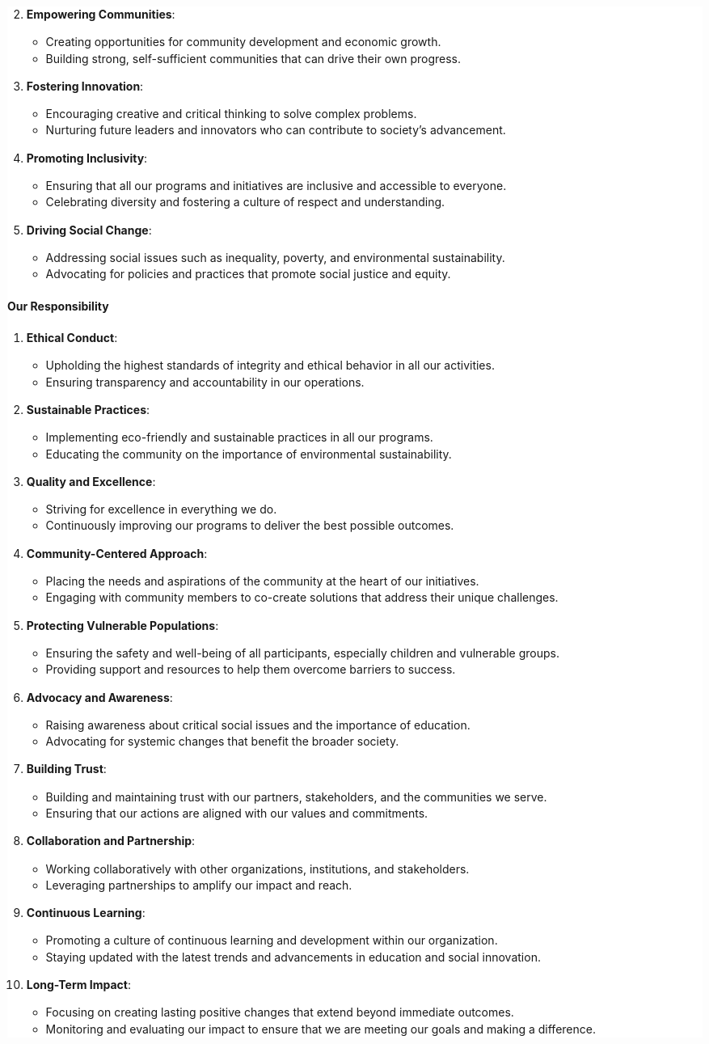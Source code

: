 2. **Empowering Communities**:
   - Creating opportunities for community development and economic growth.
   - Building strong, self-sufficient communities that can drive their own progress.

3. **Fostering Innovation**:
   - Encouraging creative and critical thinking to solve complex problems.
   - Nurturing future leaders and innovators who can contribute to society’s advancement.

4. **Promoting Inclusivity**:
   - Ensuring that all our programs and initiatives are inclusive and accessible to everyone.
   - Celebrating diversity and fostering a culture of respect and understanding.

5. **Driving Social Change**:
   - Addressing social issues such as inequality, poverty, and environmental sustainability.
   - Advocating for policies and practices that promote social justice and equity.

#### Our Responsibility

1. **Ethical Conduct**:
   - Upholding the highest standards of integrity and ethical behavior in all our activities.
   - Ensuring transparency and accountability in our operations.

2. **Sustainable Practices**:
   - Implementing eco-friendly and sustainable practices in all our programs.
   - Educating the community on the importance of environmental sustainability.

3. **Quality and Excellence**:
   - Striving for excellence in everything we do.
   - Continuously improving our programs to deliver the best possible outcomes.

4. **Community-Centered Approach**:
   - Placing the needs and aspirations of the community at the heart of our initiatives.
   - Engaging with community members to co-create solutions that address their unique challenges.

5. **Protecting Vulnerable Populations**:
   - Ensuring the safety and well-being of all participants, especially children and vulnerable groups.
   - Providing support and resources to help them overcome barriers to success.

6. **Advocacy and Awareness**:
   - Raising awareness about critical social issues and the importance of education.
   - Advocating for systemic changes that benefit the broader society.

7. **Building Trust**:
   - Building and maintaining trust with our partners, stakeholders, and the communities we serve.
   - Ensuring that our actions are aligned with our values and commitments.

8. **Collaboration and Partnership**:
   - Working collaboratively with other organizations, institutions, and stakeholders.
   - Leveraging partnerships to amplify our impact and reach.

9. **Continuous Learning**:
   - Promoting a culture of continuous learning and development within our organization.
   - Staying updated with the latest trends and advancements in education and social innovation.

10. **Long-Term Impact**:
    - Focusing on creating lasting positive changes that extend beyond immediate outcomes.
    - Monitoring and evaluating our impact to ensure that we are meeting our goals and making a difference.
